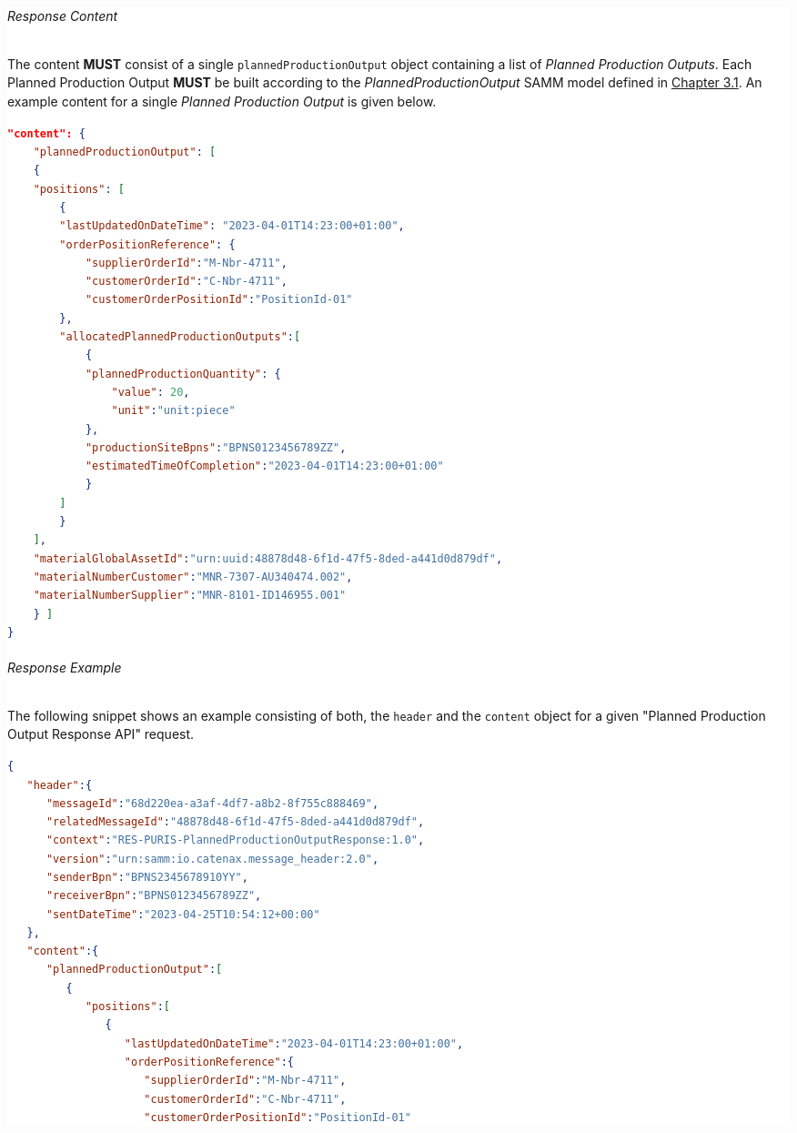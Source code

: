 ###### Response Content

The content **MUST** consist of a single `plannedProductionOutput` object containing a list of *Planned Production Outputs*.
Each Planned Production Output  **MUST**  be built according to the *PlannedProductionOutput* SAMM model defined in
[Chapter 3.1](#31-planned-production-output-aspect-model). An example content for a single *Planned Production Output* is given below.

```json
"content": {
    "plannedProductionOutput": [
    {
    "positions": [
        {
        "lastUpdatedOnDateTime": "2023-04-01T14:23:00+01:00",
        "orderPositionReference": {
            "supplierOrderId":"M-Nbr-4711",
            "customerOrderId":"C-Nbr-4711",
            "customerOrderPositionId":"PositionId-01"
        },
        "allocatedPlannedProductionOutputs":[
            {
            "plannedProductionQuantity": {
                "value": 20,
                "unit":"unit:piece"
            },
            "productionSiteBpns":"BPNS0123456789ZZ",
            "estimatedTimeOfCompletion":"2023-04-01T14:23:00+01:00"
            }
        ]
        }
    ],
    "materialGlobalAssetId":"urn:uuid:48878d48-6f1d-47f5-8ded-a441d0d879df",
    "materialNumberCustomer":"MNR-7307-AU340474.002",
    "materialNumberSupplier":"MNR-8101-ID146955.001"
    } ]
}
```

###### Response Example

The following snippet shows an example consisting of both, the `header` and the `content` object
for a given "Planned Production Output Response API" request.

```json
{
   "header":{
      "messageId":"68d220ea-a3af-4df7-a8b2-8f755c888469",
      "relatedMessageId":"48878d48-6f1d-47f5-8ded-a441d0d879df",
      "context":"RES-PURIS-PlannedProductionOutputResponse:1.0",
      "version":"urn:samm:io.catenax.message_header:2.0",
      "senderBpn":"BPNS2345678910YY",
      "receiverBpn":"BPNS0123456789ZZ",
      "sentDateTime":"2023-04-25T10:54:12+00:00"
   },
   "content":{
      "plannedProductionOutput":[
         {
            "positions":[
               {
                  "lastUpdatedOnDateTime":"2023-04-01T14:23:00+01:00",
                  "orderPositionReference":{
                     "supplierOrderId":"M-Nbr-4711",
                     "customerOrderId":"C-Nbr-4711",
                     "customerOrderPositionId":"PositionId-01"
```